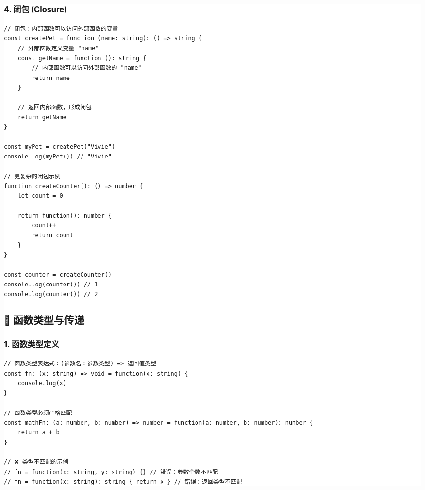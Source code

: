 ```uts
```

### 4. 闭包 (Closure)
```uts
// 闭包：内部函数可以访问外部函数的变量
const createPet = function (name: string): () => string {
    // 外部函数定义变量 "name"
    const getName = function (): string {
        // 内部函数可以访问外部函数的 "name"
        return name
    }
    
    // 返回内部函数，形成闭包
    return getName
}

const myPet = createPet("Vivie")
console.log(myPet()) // "Vivie"

// 更复杂的闭包示例
function createCounter(): () => number {
    let count = 0
    
    return function(): number {
        count++
        return count
    }
}

const counter = createCounter()
console.log(counter()) // 1
console.log(counter()) // 2
```

## 📝 函数类型与传递

### 1. 函数类型定义
```uts
// 函数类型表达式：(参数名：参数类型) => 返回值类型
const fn: (x: string) => void = function(x: string) {
    console.log(x)
}

// 函数类型必须严格匹配
const mathFn: (a: number, b: number) => number = function(a: number, b: number): number {
    return a + b
}

// ❌ 类型不匹配的示例
// fn = function(x: string, y: string) {} // 错误：参数个数不匹配
// fn = function(x: string): string { return x } // 错误：返回类型不匹配
```
